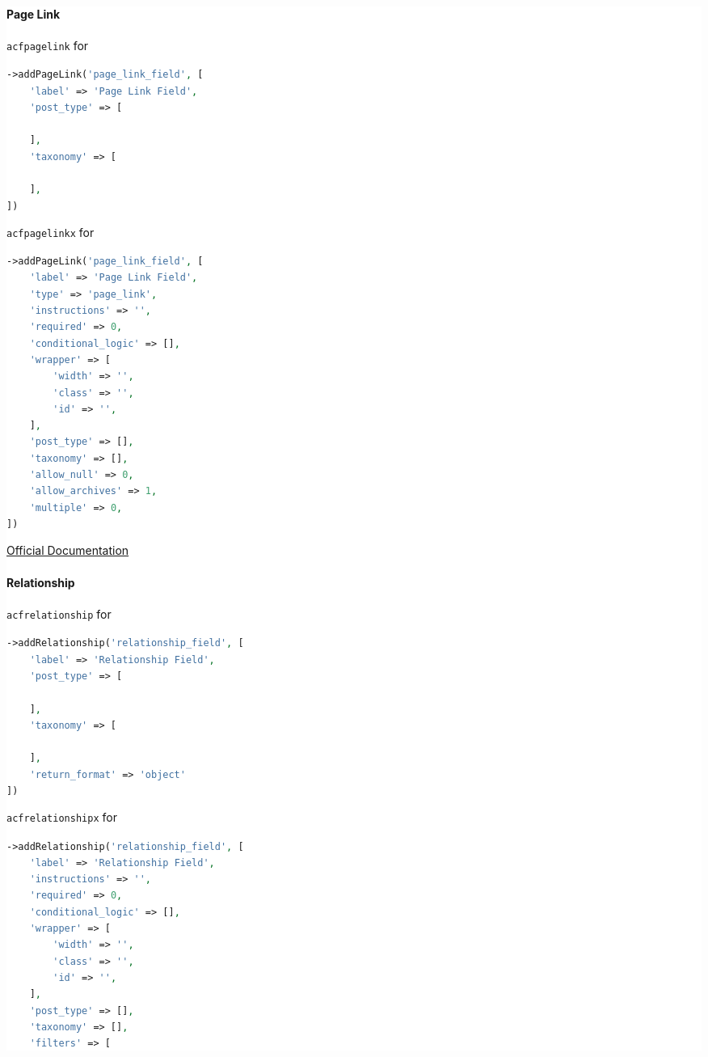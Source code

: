 #### Page Link
```acfpagelink``` for
```php
->addPageLink('page_link_field', [ 
    'label' => 'Page Link Field',
    'post_type' => [
        
    ],
    'taxonomy' => [
        
    ],
])
```

```acfpagelinkx``` for
```php
->addPageLink('page_link_field', [
    'label' => 'Page Link Field',
    'type' => 'page_link',
    'instructions' => '',
    'required' => 0,
    'conditional_logic' => [],
    'wrapper' => [
        'width' => '',
        'class' => '',
        'id' => '',
    ],
    'post_type' => [],
    'taxonomy' => [],
    'allow_null' => 0,
    'allow_archives' => 1,
    'multiple' => 0,
])
```
[Official Documentation](https://www.advancedcustomfields.com/resources/page-link)

#### Relationship
```acfrelationship``` for
```php
->addRelationship('relationship_field', [ 
    'label' => 'Relationship Field',
    'post_type' => [
        
    ],
    'taxonomy' => [
        
    ],
    'return_format' => 'object'
])
```

```acfrelationshipx``` for
```php
->addRelationship('relationship_field', [
    'label' => 'Relationship Field',
    'instructions' => '',
    'required' => 0,
    'conditional_logic' => [],
    'wrapper' => [
        'width' => '',
        'class' => '',
        'id' => '',
    ],
    'post_type' => [],
    'taxonomy' => [],
    'filters' => [
```
